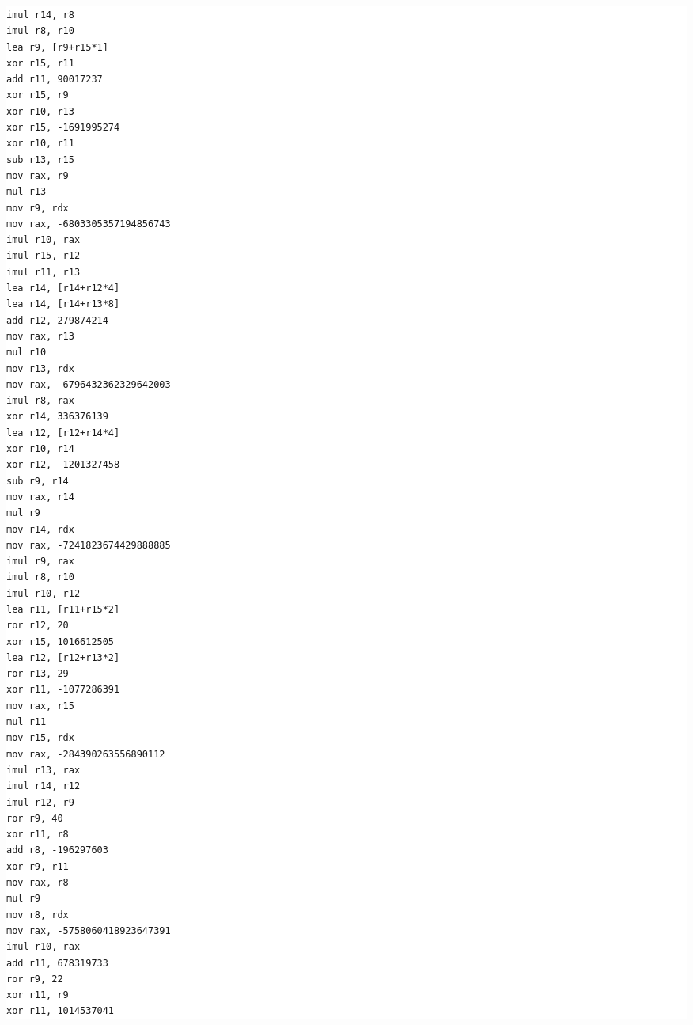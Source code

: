 ````
imul r14, r8
imul r8, r10
lea r9, [r9+r15*1]
xor r15, r11
add r11, 90017237
xor r15, r9
xor r10, r13
xor r15, -1691995274
xor r10, r11
sub r13, r15
mov rax, r9
mul r13
mov r9, rdx
mov rax, -6803305357194856743
imul r10, rax
imul r15, r12
imul r11, r13
lea r14, [r14+r12*4]
lea r14, [r14+r13*8]
add r12, 279874214
mov rax, r13
mul r10
mov r13, rdx
mov rax, -6796432362329642003
imul r8, rax
xor r14, 336376139
lea r12, [r12+r14*4]
xor r10, r14
xor r12, -1201327458
sub r9, r14
mov rax, r14
mul r9
mov r14, rdx
mov rax, -7241823674429888885
imul r9, rax
imul r8, r10
imul r10, r12
lea r11, [r11+r15*2]
ror r12, 20
xor r15, 1016612505
lea r12, [r12+r13*2]
ror r13, 29
xor r11, -1077286391
mov rax, r15
mul r11
mov r15, rdx
mov rax, -284390263556890112
imul r13, rax
imul r14, r12
imul r12, r9
ror r9, 40
xor r11, r8
add r8, -196297603
xor r9, r11
mov rax, r8
mul r9
mov r8, rdx
mov rax, -5758060418923647391
imul r10, rax
add r11, 678319733
ror r9, 22
xor r11, r9
xor r11, 1014537041
````